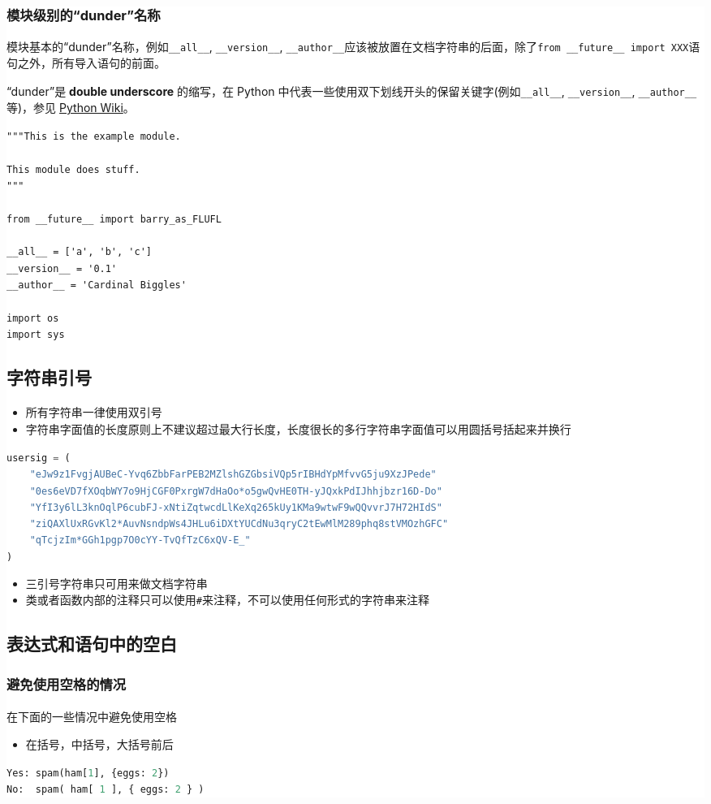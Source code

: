 ### 模块级别的“dunder”名称

模块基本的“dunder”名称，例如`__all__`, `__version__`, `__author__`应该被放置在文档字符串的后面，除了`from __future__ import XXX`语句之外，所有导入语句的前面。

“dunder”是 __double underscore__ 的缩写，在 Python 中代表一些使用双下划线开头的保留关键字(例如`__all__`, `__version__`, `__author__`等)，参见 [Python Wiki](https://wiki.python.org/moin/DunderAlias)。

```
"""This is the example module.

This module does stuff.
"""

from __future__ import barry_as_FLUFL

__all__ = ['a', 'b', 'c']
__version__ = '0.1'
__author__ = 'Cardinal Biggles'

import os
import sys
```

## 字符串引号

+ 所有字符串一律使用双引号
+ 字符串字面值的长度原则上不建议超过最大行长度，长度很长的多行字符串字面值可以用圆括号括起来并换行

```py
usersig = (
    "eJw9z1FvgjAUBeC-Yvq6ZbbFarPEB2MZlshGZGbsiVQp5rIBHdYpMfvvG5ju9XzJPede"
    "0es6eVD7fXOqbWY7o9HjCGF0PxrgW7dHaOo*o5gwQvHE0TH-yJQxkPdIJhhjbzr16D-Do"
    "YfI3y6lL3knOqlP6cubFJ-xNtiZqtwcdLlKeXq265kUy1KMa9wtwF9wQQvvrJ7H72HIdS"
    "ziQAXlUxRGvKl2*AuvNsndpWs4JHLu6iDXtYUCdNu3qryC2tEwMlM289phq8stVMOzhGFC"
    "qTcjzIm*GGh1pgp7O0cYY-TvQfTzC6xQV-E_"
)
```

+ 三引号字符串只可用来做文档字符串
+ 类或者函数内部的注释只可以使用`#`来注释，不可以使用任何形式的字符串来注释

## 表达式和语句中的空白

### 避免使用空格的情况

在下面的一些情况中避免使用空格

+ 在括号，中括号，大括号前后

```py
Yes: spam(ham[1], {eggs: 2})
No:  spam( ham[ 1 ], { eggs: 2 } )
```
